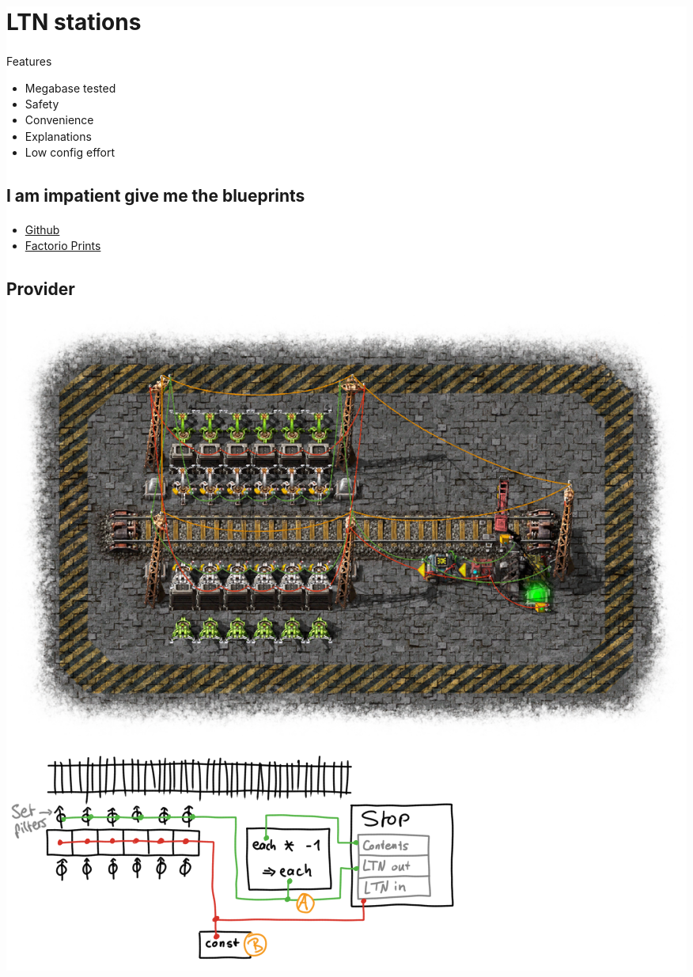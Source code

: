 # LTN stations

Features

- Megabase tested
- Safety
- Convenience
- Explanations
- Low config effort

## I am impatient give me the blueprints

- [Github](blueprints/ltn-stations)
- [Factorio Prints](https://factorioprints.com/view/-Nf5xiUNBer2y8tMgTeh)



## Provider

![](img/ltn/screenshots/provider.png)

![](img/ltn/provider.png)
